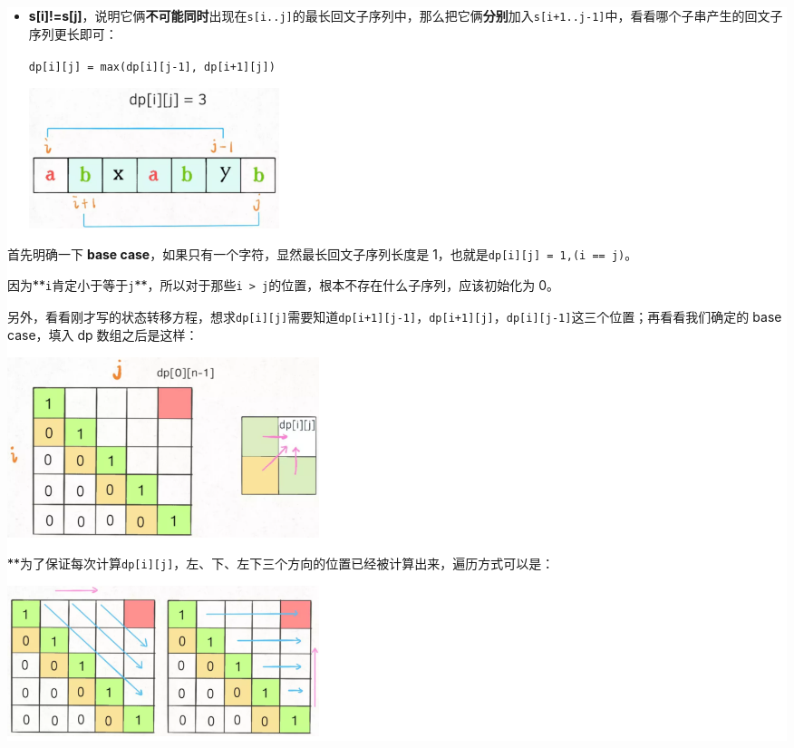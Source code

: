- **s[i]!=s[j]**，说明它俩**不可能同时**出现在`s[i..j]`的最长回文子序列中，那么把它俩**分别**加入`s[i+1..j-1]`中，看看哪个子串产生的回文子序列更长即可：

    `dp[i][j] = max(dp[i][j-1], dp[i+1][j])`

    <img src="imgs/image-20210728145147720.png" alt="image-20210728145147720" style="width:33%;" />

首先明确一下 **base case**，如果只有一个字符，显然最长回文子序列长度是 1，也就是`dp[i][j] = 1,(i == j)`。

因为**`i`肯定小于等于`j`**，所以对于那些`i > j`的位置，根本不存在什么子序列，应该初始化为 0。

另外，看看刚才写的状态转移方程，想求`dp[i][j]`需要知道`dp[i+1][j-1]`，`dp[i+1][j]`，`dp[i][j-1]`这三个位置；再看看我们确定的 base case，填入 dp 数组之后是这样：

<img src="imgs/image-20210728145716993.png" alt="image-20210728145716993" style="width:40%;" />

**为了保证每次计算`dp[i][j]`，左、下、左下三个方向的位置已经被计算出来，遍历方式可以是：

<img src="imgs/image-20210728150718493.png" alt="image-20210728150718493" style="width:40%;" />
